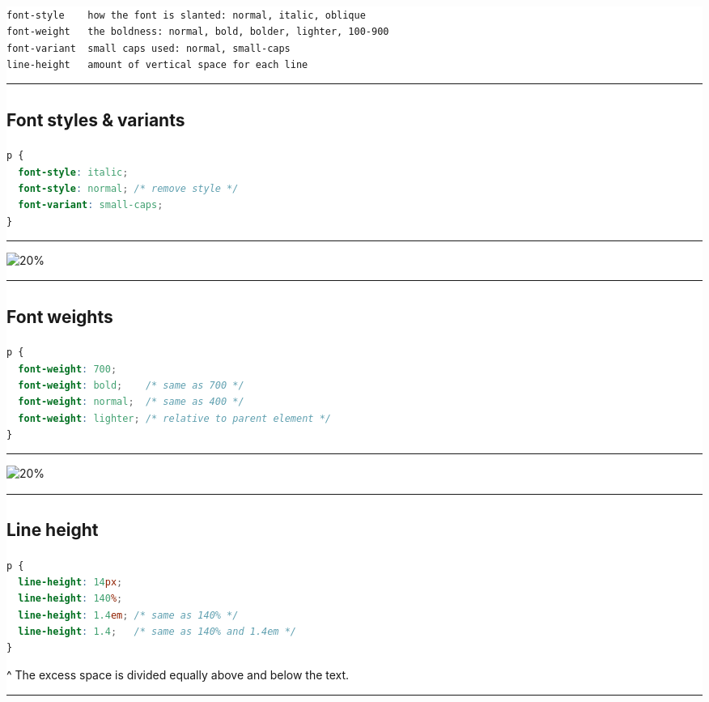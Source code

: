     font-style    how the font is slanted: normal, italic, oblique
    font-weight   the boldness: normal, bold, bolder, lighter, 100-900
    font-variant  small caps used: normal, small-caps
    line-height   amount of vertical space for each line

---

## Font styles & variants

```css
p {
  font-style: italic;
  font-style: normal; /* remove style */
  font-variant: small-caps;  
}
```

---

![20%](http://digm.drexel.edu/crs/IDM221/presentations/images/font-style.png)

---

## Font weights

```css
p {
  font-weight: 700;
  font-weight: bold;    /* same as 700 */
  font-weight: normal;  /* same as 400 */
  font-weight: lighter; /* relative to parent element */  
}
```

---

![20%](http://digm.drexel.edu/crs/IDM221/presentations/images/font-weight.png)

---

## Line height

```css
p {
  line-height: 14px;
  line-height: 140%;
  line-height: 1.4em; /* same as 140% */
  line-height: 1.4;   /* same as 140% and 1.4em */  
}
```

^ The excess space is divided equally above and below the text.

---
